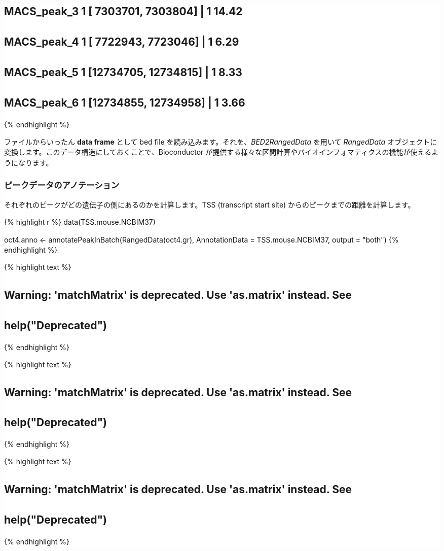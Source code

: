 ## MACS_peak_3        1 [ 7303701,  7303804] |         1     14.42
## MACS_peak_4        1 [ 7722943,  7723046] |         1      6.29
## MACS_peak_5        1 [12734705, 12734815] |         1      8.33
## MACS_peak_6        1 [12734855, 12734958] |         1      3.66
{% endhighlight %}


ファイルからいったん **data frame** として bed file を読み込みます。それを、*BED2RangedData* を用いて *RangedData* オブジェクトに変換します。このデータ構造にしておくことで、Bioconductor が提供する様々な区間計算やバイオインフォマティクスの機能が使えるようになります。

### ピークデータのアノテーション
それぞれのピークがどの遺伝子の側にあるのかを計算します。TSS (transcript start site) からのピークまでの距離を計算します。


{% highlight r %}
data(TSS.mouse.NCBIM37)

oct4.anno <- annotatePeakInBatch(RangedData(oct4.gr), AnnotationData = TSS.mouse.NCBIM37, 
    output = "both")
{% endhighlight %}



{% highlight text %}
## Warning: 'matchMatrix' is deprecated. Use 'as.matrix' instead. See
## help("Deprecated")
{% endhighlight %}



{% highlight text %}
## Warning: 'matchMatrix' is deprecated. Use 'as.matrix' instead. See
## help("Deprecated")
{% endhighlight %}



{% highlight text %}
## Warning: 'matchMatrix' is deprecated. Use 'as.matrix' instead. See
## help("Deprecated")
{% endhighlight %}
